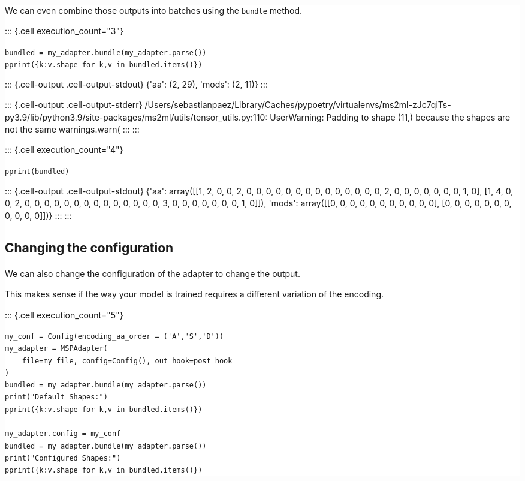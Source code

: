 We can even combine those outputs into batches using the `bundle`
method.

::: {.cell execution_count="3"}
``` {.python .cell-code}
bundled = my_adapter.bundle(my_adapter.parse())
pprint({k:v.shape for k,v in bundled.items()})
```

::: {.cell-output .cell-output-stdout}
    {'aa': (2, 29), 'mods': (2, 11)}
:::

::: {.cell-output .cell-output-stderr}
    /Users/sebastianpaez/Library/Caches/pypoetry/virtualenvs/ms2ml-zJc7qiTs-py3.9/lib/python3.9/site-packages/ms2ml/utils/tensor_utils.py:110: UserWarning: Padding to shape (11,) because the shapes are not the same
      warnings.warn(
:::
:::

::: {.cell execution_count="4"}
``` {.python .cell-code}
pprint(bundled)
```

::: {.cell-output .cell-output-stdout}
    {'aa': array([[1, 2, 0, 0, 2, 0, 0, 0, 0, 0, 0, 0, 0, 0, 0, 0, 0, 0, 0, 2, 0, 0,
            0, 0, 0, 0, 0, 1, 0],
           [1, 4, 0, 0, 2, 0, 0, 0, 0, 0, 0, 0, 0, 0, 0, 0, 0, 0, 0, 3, 0, 0,
            0, 0, 0, 0, 0, 1, 0]]),
     'mods': array([[0, 0, 0, 0, 0, 0, 0, 0, 0, 0, 0],
           [0, 0, 0, 0, 0, 0, 0, 0, 0, 0, 0]])}
:::
:::

## Changing the configuration

We can also change the configuration of the adapter to change the
output.

This makes sense if the way your model is trained requires a different
variation of the encoding.

::: {.cell execution_count="5"}
``` {.python .cell-code}
my_conf = Config(encoding_aa_order = ('A','S','D'))
my_adapter = MSPAdapter(
    file=my_file, config=Config(), out_hook=post_hook
)
bundled = my_adapter.bundle(my_adapter.parse())
print("Default Shapes:")
pprint({k:v.shape for k,v in bundled.items()})

my_adapter.config = my_conf
bundled = my_adapter.bundle(my_adapter.parse())
print("Configured Shapes:")
pprint({k:v.shape for k,v in bundled.items()})
```
